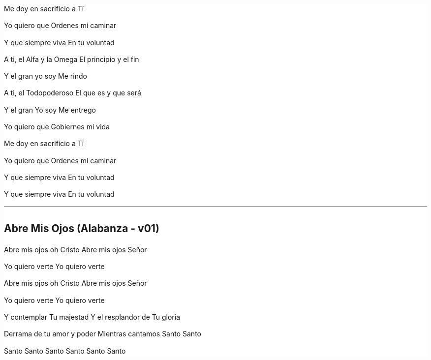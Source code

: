 Me doy en sacrificio a Tí

Yo quiero que
Ordenes mi caminar

Y que siempre viva
En tu voluntad

A ti, el Alfa y la Omega
El principio y el fin

Y el gran yo soy
Me rindo

A ti, el Todopoderoso
El que es y que será

Y el gran Yo soy
Me entrego

Yo quiero que
Gobiernes mi vida

Me doy en sacrificio a Tí

Yo quiero que
Ordenes mi caminar

Y que siempre viva
En tu voluntad

Y que siempre viva
En tu voluntad

---

## Abre Mis Ojos (Alabanza - v01)

Abre mis ojos oh Cristo
Abre mis ojos Señor

Yo quiero verte
Yo quiero verte

Abre mis ojos oh Cristo
Abre mis ojos Señor

Yo quiero verte
Yo quiero verte

Y contemplar Tu majestad
Y el resplandor de Tu gloria

Derrama de tu amor y poder
Mientras cantamos
Santo Santo

Santo Santo Santo
Santo Santo Santo
